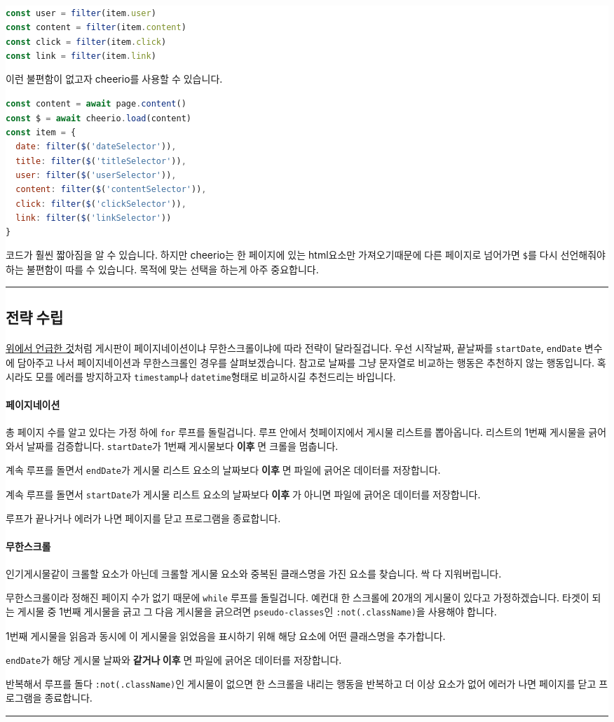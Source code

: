 ```js
const user = filter(item.user)
const content = filter(item.content)
const click = filter(item.click)
const link = filter(item.link)
```

이런 불편함이 없고자 cheerio를 사용할 수 있습니다.

```js
const content = await page.content()
const $ = await cheerio.load(content)
const item = {
  date: filter($('dateSelector')),
  title: filter($('titleSelector')),
  user: filter($('userSelector')),
  content: filter($('contentSelector')),
  click: filter($('clickSelector')),
  link: filter($('linkSelector'))
}
```

코드가 훨씬 짧아짐을 알 수 있습니다. 하지만 cheerio는 한 페이지에 있는 html요소만 가져오기때문에 다른 페이지로 넘어가면 `$`를 다시 선언해줘야 하는 불편함이 따를 수 있습니다. 목적에 맞는 선택을 하는게 아주 중요합니다.

---

## 전략 수립

[위에서 언급한 것](#ui가-페이지네이션인지-무한스크롤인지-확인한다)처럼 게시판이 페이지네이션이냐 무한스크롤이냐에 따라 전략이 달라질겁니다. 우선 시작날짜, 끝날짜를 `startDate`, `endDate` 변수에 담아주고 나서 페이지네이션과 무한스크롤인 경우를 살펴보겠습니다. 참고로 날짜를 그냥 문자열로 비교하는 행동은 추천하지 않는 행동입니다. 혹시라도 모를 에러를 방지하고자 `timestamp`나 `datetime`형태로 비교하시길 추천드리는 바입니다.

#### 페이지네이션

총 페이지 수를 알고 있다는 가정 하에 `for` 루프를 돌릴겁니다. 루프 안에서 첫페이지에서 게시물 리스트를 뽑아옵니다. 리스트의 1번째 게시물을 긁어와서 날짜를 검증합니다. `startDate`가 1번째 게시물보다 **이후** 면 크롤을 멈춥니다.

계속 루프를 돌면서 `endDate`가 게시물 리스트 요소의 날짜보다 **이후** 면 파일에 긁어온 데이터를 저장합니다.

계속 루프를 돌면서 `startDate`가 게시물 리스트 요소의 날짜보다 **이후** 가 아니면 파일에 긁어온 데이터를 저장합니다.

루프가 끝나거나 에러가 나면 페이지를 닫고 프로그램을 종료합니다.

#### 무한스크롤

인기게시물같이 크롤할 요소가 아닌데 크롤할 게시물 요소와 중복된 클래스명을 가진 요소를 찾습니다. 싹 다 지워버립니다.

무한스크롤이라 정해진 페이지 수가 없기 때문에 `while` 루프를 돌릴겁니다. 예컨대 한 스크롤에 20개의 게시물이 있다고 가정하겠습니다. 타겟이 되는 게시물 중 1번째 게시물을 긁고 그 다음 게시물을 긁으려면 `pseudo-classes`인 `:not(.className)`을 사용해야 합니다.

1번째 게시물을 읽음과 동시에 이 게시물을 읽었음을 표시하기 위해 해당 요소에 어떤 클래스명을 추가합니다.

`endDate`가 해당 게시물 날짜와 **같거나 이후** 면 파일에 긁어온 데이터를 저장합니다.

반복해서 루프를 돌다 `:not(.className)`인 게시물이 없으면 한 스크롤을 내리는 행동을 반복하고 더 이상 요소가 없어 에러가 나면 페이지를 닫고 프로그램을 종료합니다.

---